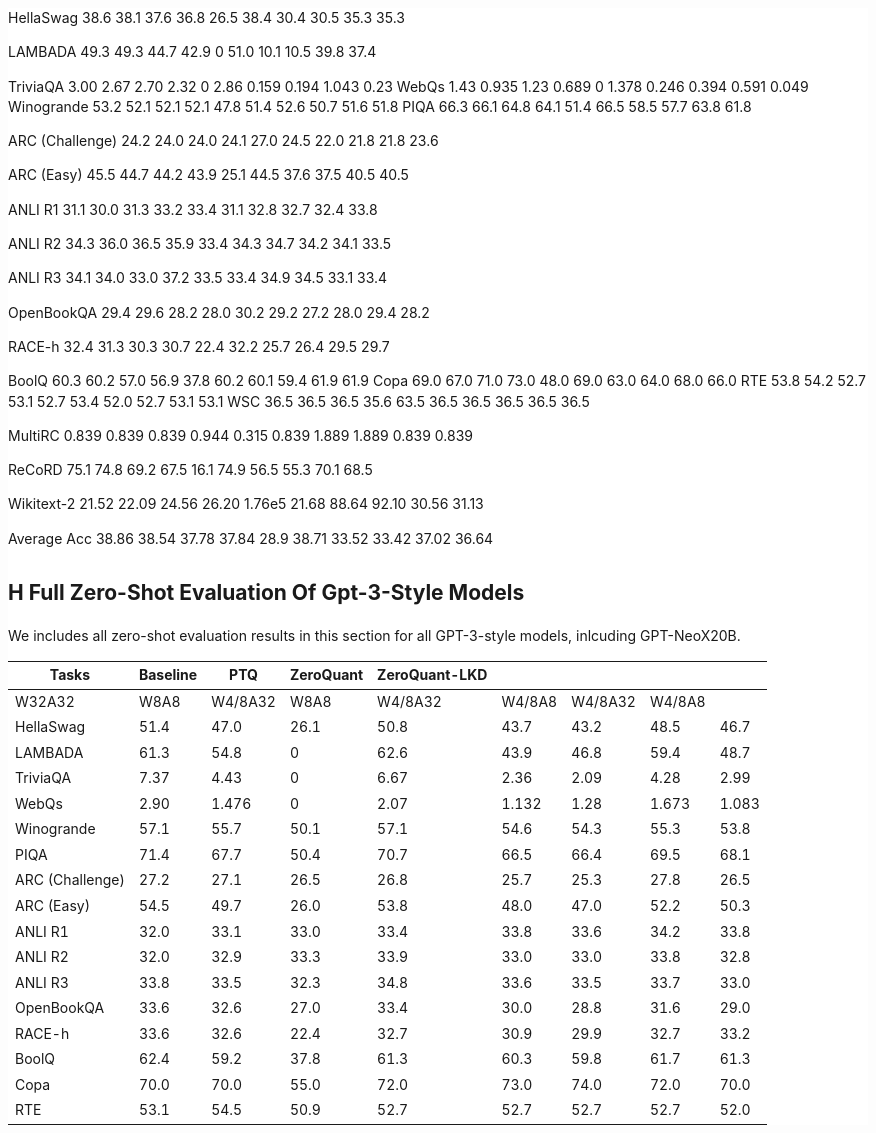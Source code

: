 HellaSwag 38.6 38.1 37.6 36.8 26.5 38.4 30.4 30.5 35.3 35.3

LAMBADA 49.3 49.3 44.7 42.9 0 51.0 10.1 10.5 39.8 37.4

TriviaQA 3.00 2.67 2.70 2.32 0 2.86 0.159 0.194 1.043 0.23 WebQs 1.43 0.935 1.23 0.689 0 1.378 0.246 0.394 0.591 0.049 Winogrande 53.2 52.1 52.1 52.1 47.8 51.4 52.6 50.7 51.6 51.8 PIQA 66.3 66.1 64.8 64.1 51.4 66.5 58.5 57.7 63.8 61.8

ARC (Challenge) 24.2 24.0 24.0 24.1 27.0 24.5 22.0 21.8 21.8 23.6

ARC (Easy) 45.5 44.7 44.2 43.9 25.1 44.5 37.6 37.5 40.5 40.5

ANLI R1 31.1 30.0 31.3 33.2 33.4 31.1 32.8 32.7 32.4 33.8

ANLI R2 34.3 36.0 36.5 35.9 33.4 34.3 34.7 34.2 34.1 33.5

ANLI R3 34.1 34.0 33.0 37.2 33.5 33.4 34.9 34.5 33.1 33.4

OpenBookQA 29.4 29.6 28.2 28.0 30.2 29.2 27.2 28.0 29.4 28.2

RACE-h 32.4 31.3 30.3 30.7 22.4 32.2 25.7 26.4 29.5 29.7

BoolQ 60.3 60.2 57.0 56.9 37.8 60.2 60.1 59.4 61.9 61.9 Copa 69.0 67.0 71.0 73.0 48.0 69.0 63.0 64.0 68.0 66.0 RTE 53.8 54.2 52.7 53.1 52.7 53.4 52.0 52.7 53.1 53.1 WSC 36.5 36.5 36.5 35.6 63.5 36.5 36.5 36.5 36.5 36.5

MultiRC 0.839 0.839 0.839 0.944 0.315 0.839 1.889 1.889 0.839 0.839

ReCoRD 75.1 74.8 69.2 67.5 16.1 74.9 56.5 55.3 70.1 68.5

Wikitext-2 21.52 22.09 24.56 26.20 1.76e5 21.68 88.64 92.10 30.56 31.13

Average Acc 38.86 38.54 37.78 37.84 28.9 38.71 33.52 33.42 37.02 36.64

## H Full Zero-Shot Evaluation Of Gpt-3-Style Models

We includes all zero-shot evaluation results in this section for all GPT-3-style models, inlcuding GPT-NeoX20B.

| Tasks           | Baseline   | PTQ     | ZeroQuant   | ZeroQuant-LKD   |        |         |        |       |
|-----------------|------------|---------|-------------|-----------------|--------|---------|--------|-------|
| W32A32          | W8A8       | W4/8A32 | W8A8        | W4/8A32         | W4/8A8 | W4/8A32 | W4/8A8 |       |
| HellaSwag       | 51.4       | 47.0    | 26.1        | 50.8            | 43.7   | 43.2    | 48.5   | 46.7  |
| LAMBADA         | 61.3       | 54.8    | 0           | 62.6            | 43.9   | 46.8    | 59.4   | 48.7  |
| TriviaQA        | 7.37       | 4.43    | 0           | 6.67            | 2.36   | 2.09    | 4.28   | 2.99  |
| WebQs           | 2.90       | 1.476   | 0           | 2.07            | 1.132  | 1.28    | 1.673  | 1.083 |
| Winogrande      | 57.1       | 55.7    | 50.1        | 57.1            | 54.6   | 54.3    | 55.3   | 53.8  |
| PIQA            | 71.4       | 67.7    | 50.4        | 70.7            | 66.5   | 66.4    | 69.5   | 68.1  |
| ARC (Challenge) | 27.2       | 27.1    | 26.5        | 26.8            | 25.7   | 25.3    | 27.8   | 26.5  |
| ARC (Easy)      | 54.5       | 49.7    | 26.0        | 53.8            | 48.0   | 47.0    | 52.2   | 50.3  |
| ANLI R1         | 32.0       | 33.1    | 33.0        | 33.4            | 33.8   | 33.6    | 34.2   | 33.8  |
| ANLI R2         | 32.0       | 32.9    | 33.3        | 33.9            | 33.0   | 33.0    | 33.8   | 32.8  |
| ANLI R3         | 33.8       | 33.5    | 32.3        | 34.8            | 33.6   | 33.5    | 33.7   | 33.0  |
| OpenBookQA      | 33.6       | 32.6    | 27.0        | 33.4            | 30.0   | 28.8    | 31.6   | 29.0  |
| RACE-h          | 33.6       | 32.6    | 22.4        | 32.7            | 30.9   | 29.9    | 32.7   | 33.2  |
| BoolQ           | 62.4       | 59.2    | 37.8        | 61.3            | 60.3   | 59.8    | 61.7   | 61.3  |
| Copa            | 70.0       | 70.0    | 55.0        | 72.0            | 73.0   | 74.0    | 72.0   | 70.0  |
| RTE             | 53.1       | 54.5    | 50.9        | 52.7            | 52.7   | 52.7    | 52.7   | 52.0  |